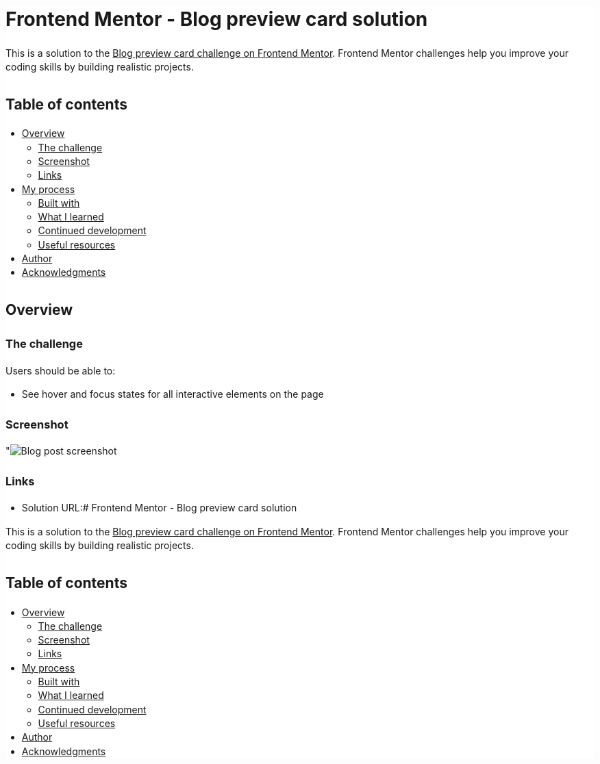 # Frontend Mentor - Blog preview card solution

This is a solution to the [Blog preview card challenge on Frontend Mentor](https://www.frontendmentor.io/challenges/blog-preview-card-ckPaj01IcS). Frontend Mentor challenges help you improve your coding skills by building realistic projects. 

## Table of contents

- [Overview](#overview)
  - [The challenge](#the-challenge)
  - [Screenshot](#screenshot)
  - [Links](#links)
- [My process](#my-process)
  - [Built with](#built-with)
  - [What I learned](#what-i-learned)
  - [Continued development](#continued-development)
  - [Useful resources](#useful-resources)
- [Author](#author)
- [Acknowledgments](#acknowledgments)


## Overview

### The challenge

Users should be able to:

- See hover and focus states for all interactive elements on the page

### Screenshot

"![Blog post screenshot](../../../../../Desktop/development/blog-preview-card-main/Screenshot.jpg)



### Links

- Solution URL:# Frontend Mentor - Blog preview card solution

This is a solution to the [Blog preview card challenge on Frontend Mentor](https://www.frontendmentor.io/challenges/blog-preview-card-ckPaj01IcS). Frontend Mentor challenges help you improve your coding skills by building realistic projects. 

## Table of contents

- [Overview](#overview)
  - [The challenge](#the-challenge)
  - [Screenshot](#screenshot)
  - [Links](#links)
- [My process](#my-process)
  - [Built with](#built-with)
  - [What I learned](#what-i-learned)
  - [Continued development](#continued-development)
  - [Useful resources](#useful-resources)
- [Author](#author)
- [Acknowledgments](#acknowledgments)
